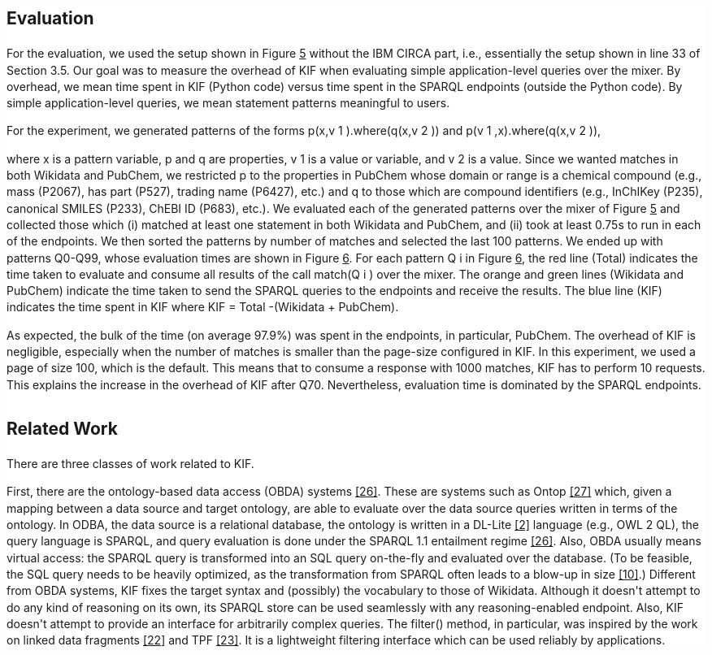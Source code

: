 
## Evaluation

For the evaluation, we used the setup shown in Figure [5](#fig_5) without the IBM CIRCA part, i.e., essentially the setup shown in line 33 of Section 3.5. Our goal was to measure the overhead of KIF when evaluating simple application-level queries over the mixer. By overhead, we mean time spent in KIF (Python code) versus time spent in the SPARQL endpoints (outside the Python code). By simple application-level queries, we mean statement patterns meaningful to users.

For the experiment, we generated patterns of the forms p(x,v 1 ).where(q(x,v 2 )) and p(v 1 ,x).where(q(x,v 2 )),

where x is a pattern variable, p and q are properties, v 1 is a value or variable, and v 2 is a value. Since we wanted matches in both Wikidata and PubChem, we restricted p to the properties in PubChem whose domain or range is a chemical compound (e.g., mass (P2067), has part (P527), trading name (P6427), etc.) and q to those which are compound identifiers (e.g., InChIKey (P235), canonical SMILES (P233), ChEBI ID (P683), etc.). We evaluated each of the generated patterns over the mixer of Figure [5](#fig_5) and collected those which (i) matched at least one statement in both Wikidata and PubChem, and (ii) took at least 0.75s to run in each of the endpoints. We then sorted the patterns by number of matches and selected the last 100 patterns. We ended up with patterns Q0-Q99, whose evaluation times are shown in Figure [6](#fig_6). For each pattern Q i in Figure [6](#fig_6), the red line (Total) indicates the time taken to evaluate and consume all results of the call match(Q i ) over the mixer. The orange and green lines (Wikidata and PubChem) indicate the time taken to send the SPARQL queries to the endpoints and receive the results. The blue line (KIF) indicates the time spent in KIF where KIF = Total -(Wikidata + PubChem).

As expected, the bulk of the time (on average 97.9%) was spent in the endpoints, in particular, PubChem. The overhead of KIF is negligible, especially when the number of matches is smaller than the page-size configured in KIF. In this experiment, we used a page of size 100, which is the default. This means that to consume a response with 1000 matches, KIF has to perform 10 requests. This explains the increase in the overhead of KIF after Q70. Nevertheless, evaluation time is dominated by the SPARQL endpoints.


## Related Work

There are three classes of work related to KIF.

First, there are the ontology-based data access (OBDA) systems [[26]](#b26). These are systems such as Ontop [[27]](#b27) which, given a mapping between a data source and target ontology, are able to evaluate over the data source queries written in terms of the ontology. In ODBA, the data source is a relational database, the ontology is written in a DL-Lite [[2]](#b1) language (e.g., OWL 2 QL), the query language is SPARQL, and query evaluation is done under the SPARQL 1.1 entailment regime [[26]](#b26). Also, OBDA usually means virtual access: the SPARQL query is transformed into an SQL query on-the-fly and evaluated over the database. (To be feasible, the SQL query needs to be heavily optimized, as the transformation from SPARQL often leads to a blow-up in size [[10]](#b9).) Different from OBDA systems, KIF fixes the target syntax and (possibly) the vocabulary to those of Wikidata. Although it doesn't attempt to do any kind of reasoning on its own, its SPARQL store can be used seamlessly with any reasoning-enabled endpoint. Also, KIF doesn't attempt to provide an interface for arbitrarily complex queries. The filter() method, in particular, was inspired by the work on linked data fragments [[22]](#b22) and TPF [[23]](#b23). It is a lightweight filtering interface which can be used reliably by applications.
